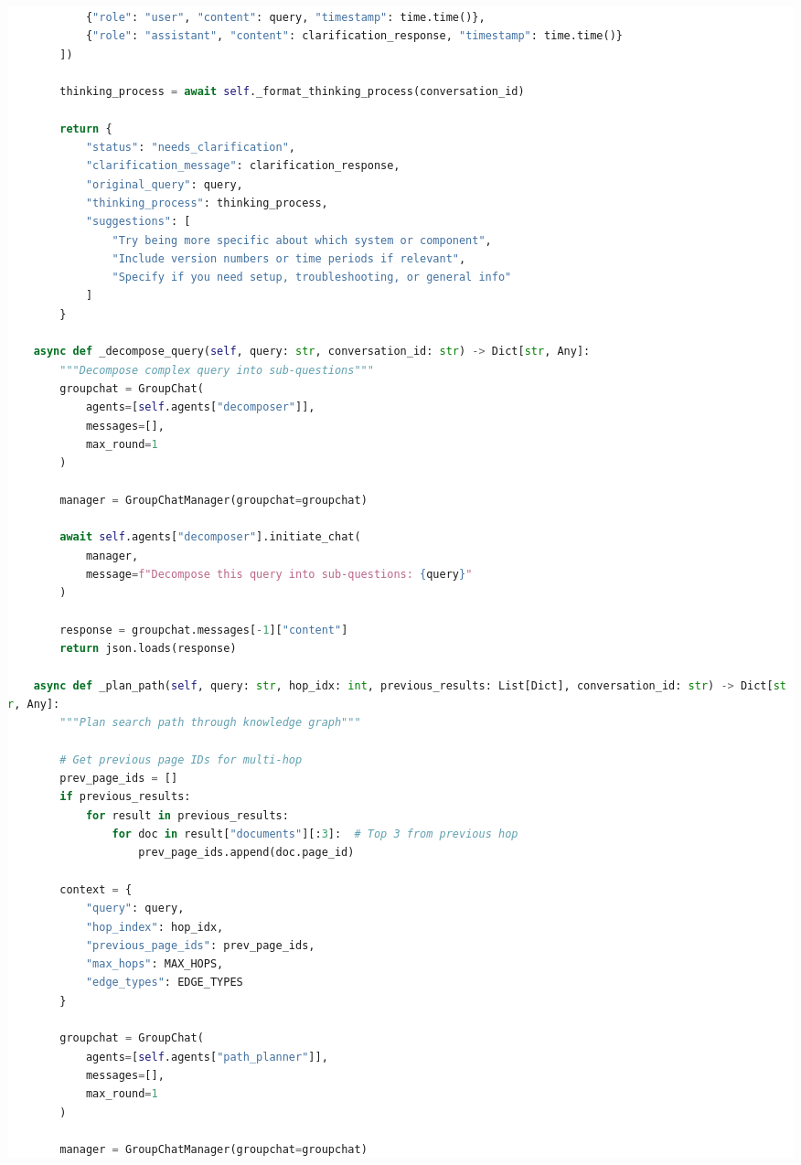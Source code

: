 ```python
            {"role": "user", "content": query, "timestamp": time.time()},
            {"role": "assistant", "content": clarification_response, "timestamp": time.time()}
        ])

        thinking_process = await self._format_thinking_process(conversation_id)

        return {
            "status": "needs_clarification",
            "clarification_message": clarification_response,
            "original_query": query,
            "thinking_process": thinking_process,
            "suggestions": [
                "Try being more specific about which system or component",
                "Include version numbers or time periods if relevant",
                "Specify if you need setup, troubleshooting, or general info"
            ]
        }

    async def _decompose_query(self, query: str, conversation_id: str) -> Dict[str, Any]:
        """Decompose complex query into sub-questions"""
        groupchat = GroupChat(
            agents=[self.agents["decomposer"]],
            messages=[],
            max_round=1
        )

        manager = GroupChatManager(groupchat=groupchat)

        await self.agents["decomposer"].initiate_chat(
            manager,
            message=f"Decompose this query into sub-questions: {query}"
        )

        response = groupchat.messages[-1]["content"]
        return json.loads(response)

    async def _plan_path(self, query: str, hop_idx: int, previous_results: List[Dict], conversation_id: str) -> Dict[str, Any]:
        """Plan search path through knowledge graph"""

        # Get previous page IDs for multi-hop
        prev_page_ids = []
        if previous_results:
            for result in previous_results:
                for doc in result["documents"][:3]:  # Top 3 from previous hop
                    prev_page_ids.append(doc.page_id)

        context = {
            "query": query,
            "hop_index": hop_idx,
            "previous_page_ids": prev_page_ids,
            "max_hops": MAX_HOPS,
            "edge_types": EDGE_TYPES
        }

        groupchat = GroupChat(
            agents=[self.agents["path_planner"]],
            messages=[],
            max_round=1
        )

        manager = GroupChatManager(groupchat=groupchat)

```